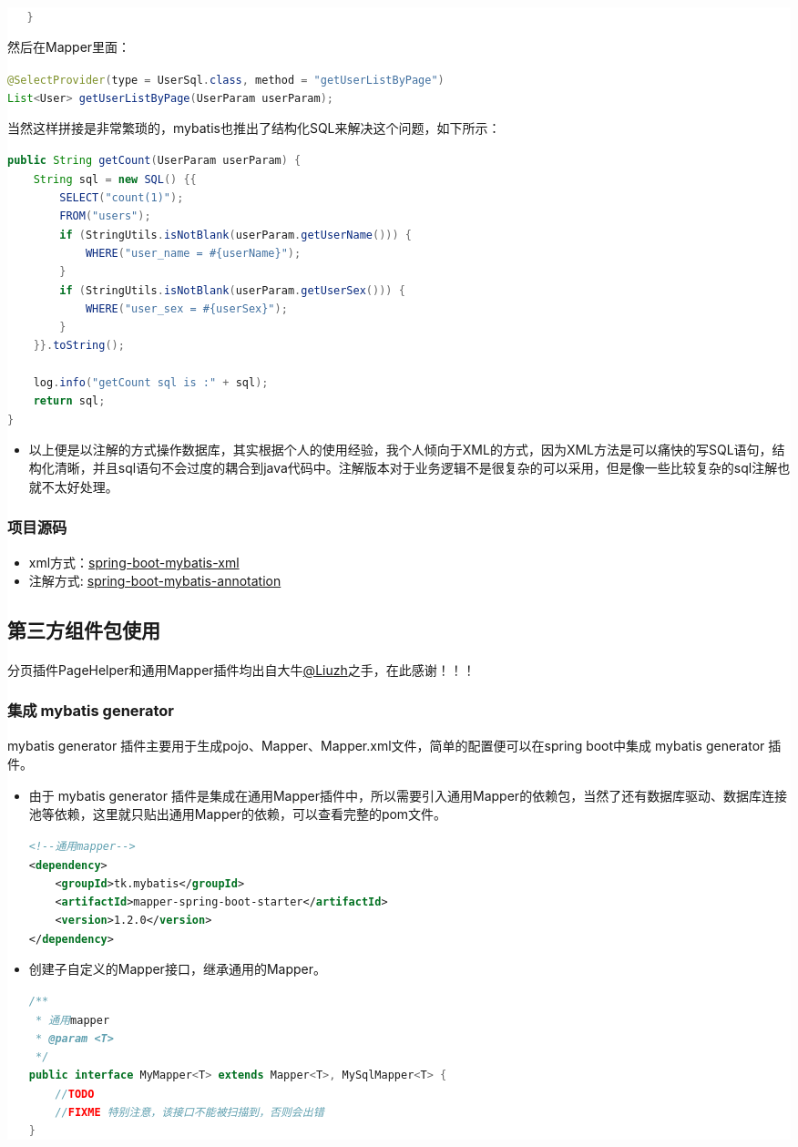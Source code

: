   ```java
     }  
  ```
  然后在Mapper里面：
  ```java
  @SelectProvider(type = UserSql.class, method = "getUserListByPage")
  List<User> getUserListByPage(UserParam userParam);  
  ```
  当然这样拼接是非常繁琐的，mybatis也推出了结构化SQL来解决这个问题，如下所示：
  ```java
  public String getCount(UserParam userParam) {
      String sql = new SQL() {{
          SELECT("count(1)");
          FROM("users");
          if (StringUtils.isNotBlank(userParam.getUserName())) {
              WHERE("user_name = #{userName}");
          }
          if (StringUtils.isNotBlank(userParam.getUserSex())) {
              WHERE("user_sex = #{userSex}");
          }
      }}.toString();

      log.info("getCount sql is :" + sql);
      return sql;
  }  
  ```
- 以上便是以注解的方式操作数据库，其实根据个人的使用经验，我个人倾向于XML的方式，因为XML方法是可以痛快的写SQL语句，结构化清晰，并且sql语句不会过度的耦合到java代码中。注解版本对于业务逻辑不是很复杂的可以采用，但是像一些比较复杂的sql注解也就不太好处理。

### 项目源码

- xml方式：[spring-boot-mybatis-xml](https://github.com/wangleeyom/spring-boot-learning/tree/master/spring-boot-mybatis-xml)
- 注解方式: [spring-boot-mybatis-annotation](https://github.com/wangleeyom/spring-boot-learning/tree/master/spring-boot-mybatis-annotation)

## 第三方组件包使用

分页插件PageHelper和通用Mapper插件均出自大牛[@Liuzh](https://github.com/abel533)之手，在此感谢！！！

### 集成 mybatis generator

mybatis generator 插件主要用于生成pojo、Mapper、Mapper.xml文件，简单的配置便可以在spring boot中集成 mybatis generator 插件。

- 由于 mybatis generator 插件是集成在通用Mapper插件中，所以需要引入通用Mapper的依赖包，当然了还有数据库驱动、数据库连接池等依赖，这里就只贴出通用Mapper的依赖，可以查看完整的pom文件。
  ```xml
  <!--通用mapper-->
  <dependency>
      <groupId>tk.mybatis</groupId>
      <artifactId>mapper-spring-boot-starter</artifactId>
      <version>1.2.0</version>
  </dependency>  
  ```
- 创建子自定义的Mapper接口，继承通用的Mapper。
  ```java
  /**
   * 通用mapper
   * @param <T>
   */
  public interface MyMapper<T> extends Mapper<T>, MySqlMapper<T> {
      //TODO
      //FIXME 特别注意，该接口不能被扫描到，否则会出错
  }  
  ```
